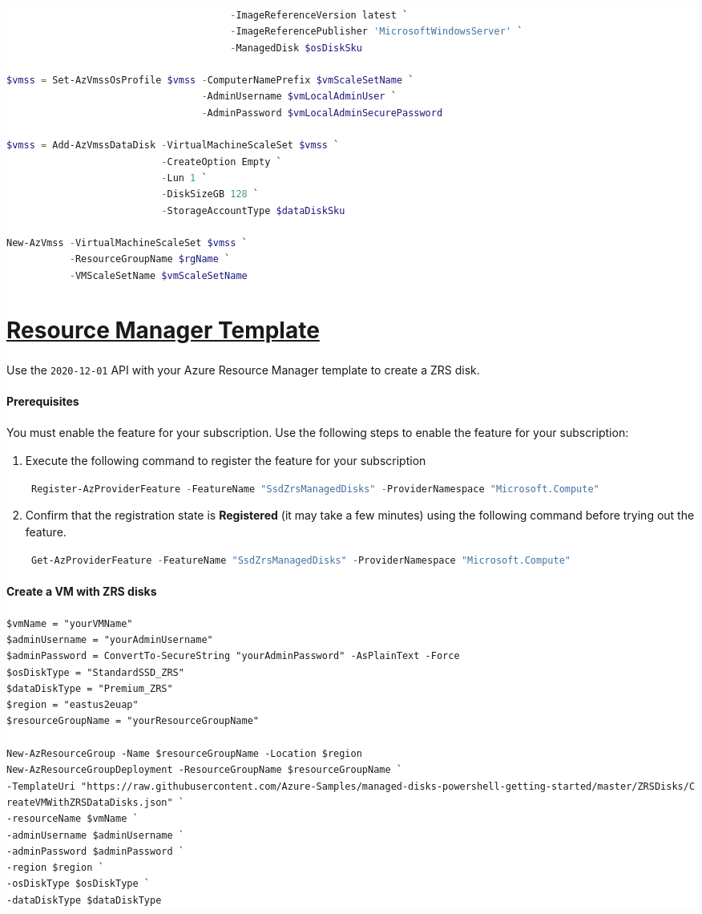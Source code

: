 ```powershell
                                       -ImageReferenceVersion latest `
                                       -ImageReferencePublisher 'MicrosoftWindowsServer' `
                                       -ManagedDisk $osDiskSku

$vmss = Set-AzVmssOsProfile $vmss -ComputerNamePrefix $vmScaleSetName `
                                  -AdminUsername $vmLocalAdminUser `
                                  -AdminPassword $vmLocalAdminSecurePassword 

$vmss = Add-AzVmssDataDisk -VirtualMachineScaleSet $vmss `
                           -CreateOption Empty `
                           -Lun 1 `
                           -DiskSizeGB 128 `
                           -StorageAccountType $dataDiskSku

New-AzVmss -VirtualMachineScaleSet $vmss `
           -ResourceGroupName $rgName `
           -VMScaleSetName $vmScaleSetName
```

# [Resource Manager Template](#tab/azure-resource-manager)

Use the `2020-12-01` API with your Azure Resource Manager template to create a ZRS disk.

#### Prerequisites

You must enable the feature for your subscription. Use the following steps to enable the feature for your subscription:

1.	Execute the following command to register the feature for your subscription

    ```powershell
     Register-AzProviderFeature -FeatureName "SsdZrsManagedDisks" -ProviderNamespace "Microsoft.Compute" 
    ```

1.	Confirm that the registration state is **Registered** (it may take a few minutes) using the following command before trying out the feature.

    ```powershell
     Get-AzProviderFeature -FeatureName "SsdZrsManagedDisks" -ProviderNamespace "Microsoft.Compute"  
    ```
    
#### Create a VM with ZRS disks

```
$vmName = "yourVMName" 
$adminUsername = "yourAdminUsername"
$adminPassword = ConvertTo-SecureString "yourAdminPassword" -AsPlainText -Force
$osDiskType = "StandardSSD_ZRS"
$dataDiskType = "Premium_ZRS"
$region = "eastus2euap"
$resourceGroupName = "yourResourceGroupName"

New-AzResourceGroup -Name $resourceGroupName -Location $region
New-AzResourceGroupDeployment -ResourceGroupName $resourceGroupName `
-TemplateUri "https://raw.githubusercontent.com/Azure-Samples/managed-disks-powershell-getting-started/master/ZRSDisks/CreateVMWithZRSDataDisks.json" `
-resourceName $vmName `
-adminUsername $adminUsername `
-adminPassword $adminPassword `
-region $region `
-osDiskType $osDiskType `
-dataDiskType $dataDiskType
```
